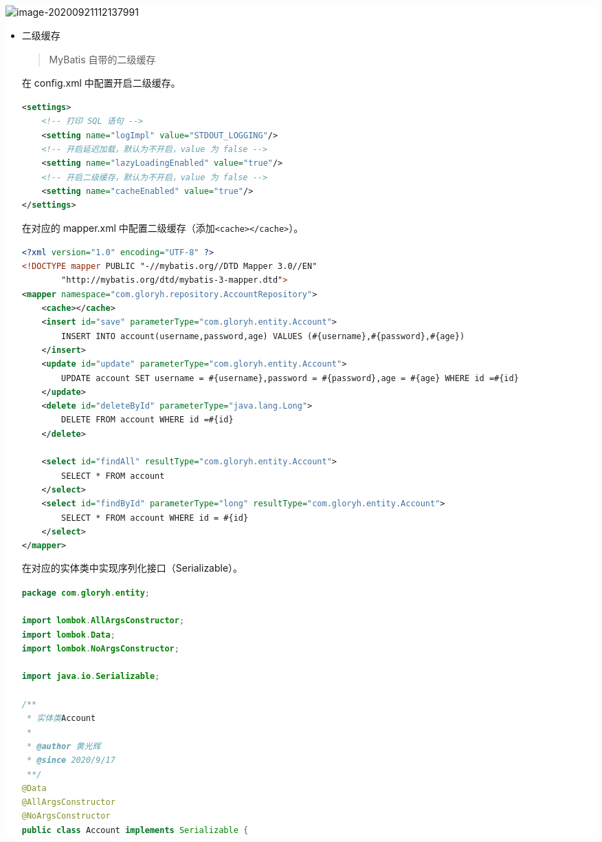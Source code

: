   ![image-20200921112137991](C:\Users\admin\AppData\Roaming\Typora\typora-user-images\image-20200921112137991.png)

* 二级缓存

  > MyBatis 自带的二级缓存

  在 config.xml 中配置开启二级缓存。

  ```xml
  <settings>
      <!-- 打印 SQL 语句 -->
      <setting name="logImpl" value="STDOUT_LOGGING"/>
      <!-- 开启延迟加载，默认为不开启，value 为 false -->
      <setting name="lazyLoadingEnabled" value="true"/>
      <!-- 开启二级缓存，默认为不开启，value 为 false -->
      <setting name="cacheEnabled" value="true"/>
  </settings>
  ```

  在对应的 mapper.xml 中配置二级缓存（添加`<cache></cache>`）。

  ```xml
  <?xml version="1.0" encoding="UTF-8" ?>
  <!DOCTYPE mapper PUBLIC "-//mybatis.org//DTD Mapper 3.0//EN"
          "http://mybatis.org/dtd/mybatis-3-mapper.dtd">
  <mapper namespace="com.gloryh.repository.AccountRepository">
      <cache></cache>
      <insert id="save" parameterType="com.gloryh.entity.Account">
          INSERT INTO account(username,password,age) VALUES (#{username},#{password},#{age})
      </insert>
      <update id="update" parameterType="com.gloryh.entity.Account">
          UPDATE account SET username = #{username},password = #{password},age = #{age} WHERE id =#{id}
      </update>
      <delete id="deleteById" parameterType="java.lang.Long">
          DELETE FROM account WHERE id =#{id}
      </delete>
  
      <select id="findAll" resultType="com.gloryh.entity.Account">
          SELECT * FROM account
      </select>
      <select id="findById" parameterType="long" resultType="com.gloryh.entity.Account">
          SELECT * FROM account WHERE id = #{id}
      </select>
  </mapper>
  ```

  在对应的实体类中实现序列化接口（Serializable）。

  ```java
  package com.gloryh.entity;
  
  import lombok.AllArgsConstructor;
  import lombok.Data;
  import lombok.NoArgsConstructor;
  
  import java.io.Serializable;
  
  /**
   * 实体类Account
   *
   * @author 黄光辉
   * @since 2020/9/17
   **/
  @Data
  @AllArgsConstructor
  @NoArgsConstructor
  public class Account implements Serializable {
  ```